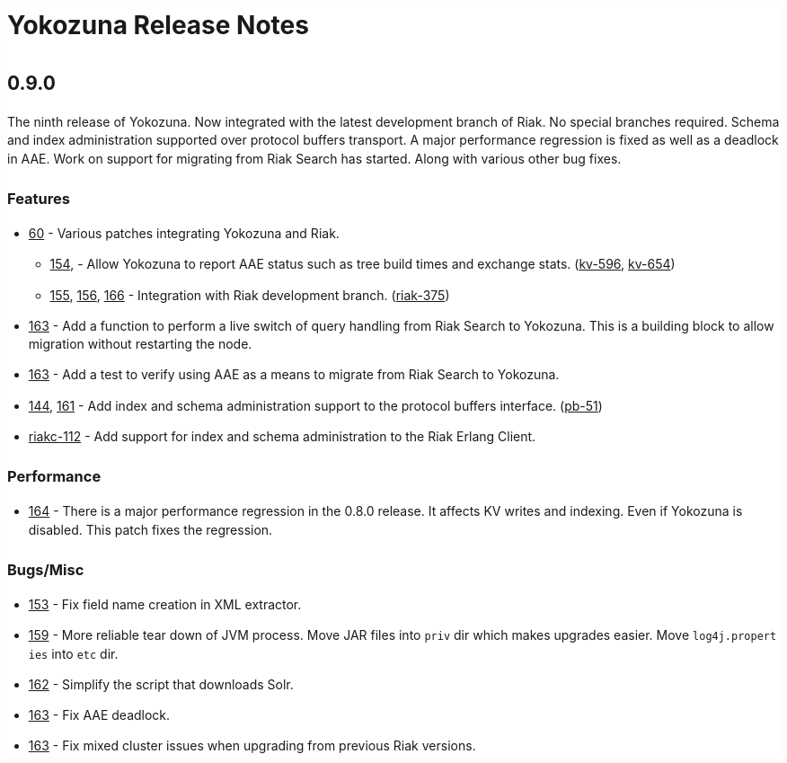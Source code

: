 Yokozuna Release Notes
==========

0.9.0
-----

The ninth release of Yokozuna.  Now integrated with the latest
development branch of Riak.  No special branches required.  Schema and
index administration supported over protocol buffers transport.  A
major performance regression is fixed as well as a deadlock in AAE.
Work on support for migrating from Riak Search has started.  Along
with various other bug fixes.

### Features ###

* [60][] - Various patches integrating Yokozuna and Riak.

  * [154][], - Allow Yokozuna to report AAE status such as tree build
    times and exchange stats. ([kv-596][], [kv-654][])

  * [155][], [156][], [166][] - Integration with Riak development
    branch. ([riak-375][])

* [163][] - Add a function to perform a live switch of query handling
  from Riak Search to Yokozuna.  This is a building block to allow
  migration without restarting the node.

* [163][] - Add a test to verify using AAE as a means to migrate from
  Riak Search to Yokozuna.

* [144][], [161][] - Add index and schema administration support to
  the protocol buffers interface. ([pb-51][])

* [riakc-112][] - Add support for index and schema administration to
  the Riak Erlang Client.

### Performance ###

* [164][] - There is a major performance regression in the 0.8.0
  release.  It affects KV writes and indexing.  Even if Yokozuna is
  disabled.  This patch fixes the regression.

### Bugs/Misc ###

* [153][] - Fix field name creation in XML extractor.

* [159][] - More reliable tear down of JVM process.  Move JAR files
  into `priv` dir which makes upgrades easier.  Move
  `log4j.properties` into `etc` dir.

* [162][] - Simplify the script that downloads Solr.

* [163][] - Fix AAE deadlock.

* [163][] - Fix mixed cluster issues when upgrading from previous Riak
  versions.


[60]: https://github.com/basho/yokozuna/issues/60
[144]: https://github.com/basho/yokozuna/pull/144
[153]: https://github.com/basho/yokozuna/pull/153
[154]: https://github.com/basho/yokozuna/issues/154
[155]: https://github.com/basho/yokozuna/issues/155
[156]: https://github.com/basho/yokozuna/issues/156
[158]: https://github.com/basho/yokozuna/pull/158
[159]: https://github.com/basho/yokozuna/pull/159
[161]: https://github.com/basho/yokozuna/pull/161
[162]: https://github.com/basho/yokozuna/pull/162
[163]: https://github.com/basho/yokozuna/pull/163
[164]: https://github.com/basho/yokozuna/pull/164
[166]: https://github.com/basho/yokozuna/pull/166
[167]: https://github.com/basho/yokozuna/pull/167
[169]: https://github.com/basho/yokozuna/pull/169
[kv-596]: https://github.com/basho/riak_kv/pull/596
[kv-654]: https://github.com/basho/riak_kv/pull/654
[pb-51]: https://github.com/basho/riak_pb/pull/51
[riak-375]: https://github.com/basho/riak/pull/375
[riakc-112]: https://github.com/basho/riak-erlang-client/pull/112
[40]: https://github.com/basho/yokozuna/issues/40
[126]: https://github.com/basho/yokozuna/issues/126
[134]: https://github.com/basho/yokozuna/issues/134
[136]: https://github.com/basho/yokozuna/pull/136
[137]: https://github.com/basho/yokozuna/pull/137
[138]: https://github.com/basho/yokozuna/pull/138
[139]: https://github.com/basho/yokozuna/issues/139
[140]: https://github.com/basho/yokozuna/pull/140
[147]: https://github.com/basho/yokozuna/pull/147
[148]: https://github.com/basho/yokozuna/pull/148
[149]: https://github.com/basho/yokozuna/pull/149
[151]: https://github.com/basho/yokozuna/pull/151
[152]: https://github.com/basho/yokozuna/pull/152
[19]: https://github.com/basho/yokozuna/issues/19
[48]: https://github.com/basho/yokozuna/pull/48
[57]: https://github.com/basho/yokozuna/pull/57
[72]: https://github.com/basho/yokozuna/issues/72
[90]: https://github.com/basho/yokozuna/pull/90
[91]: https://github.com/basho/yokozuna/issues/91
[111]: https://github.com/basho/yokozuna/pull/111
[112]: https://github.com/basho/yokozuna/pull/112
[116]: https://github.com/basho/yokozuna/pull/116
[117]: https://github.com/basho/yokozuna/pull/117
[118]: https://github.com/basho/yokozuna/pull/118
[119]: https://github.com/basho/yokozuna/pull/119
[120]: https://github.com/basho/yokozuna/pull/120
[121]: https://github.com/basho/yokozuna/issues/121
[122]: https://github.com/basho/yokozuna/pull/122
[124]: https://github.com/basho/yokozuna/issues/124
[127]: https://github.com/basho/yokozuna/pull/127
[128]: https://github.com/basho/yokozuna/pull/128
[133]: https://github.com/basho/yokozuna/pull/133
[s430]: http://lucene.apache.org/solr/4_3_0/changes/Changes.html
[37]: https://github.com/basho/yokozuna/pull/37
[38]: https://github.com/basho/yokozuna/pull/38
[56]: https://github.com/basho/yokozuna/pull/56
[58]: https://github.com/basho/yokozuna/pull/58
[59]: https://github.com/basho/yokozuna/pull/59
[64]: https://github.com/basho/yokozuna/pull/64
[66]: https://github.com/basho/yokozuna/pull/66
[79]: https://github.com/basho/yokozuna/pull/79
[86]: https://github.com/basho/yokozuna/pull/86
[88]: https://github.com/basho/yokozuna/pull/88
[89]: https://github.com/basho/yokozuna/pull/89
[92]: https://github.com/basho/yokozuna/pull/92
[93]: https://github.com/basho/yokozuna/pull/93
[94]: https://github.com/basho/yokozuna/pull/94
[95]: https://github.com/basho/yokozuna/pull/95
[96]: https://github.com/basho/yokozuna/pull/96
[97]: https://github.com/basho/yokozuna/pull/97
[99]: https://github.com/basho/yokozuna/pull/99
[100]: https://github.com/basho/yokozuna/pull/100
[101]: https://github.com/basho/yokozuna/pull/101
[102]: https://github.com/basho/yokozuna/pull/102
[103]: https://github.com/basho/yokozuna/pull/103
[104]: https://github.com/basho/yokozuna/pull/104
[109]: https://github.com/basho/yokozuna/pull/109
[113]: https://github.com/basho/yokozuna/pull/113
[114]: https://github.com/basho/yokozuna/pull/114
[115]: https://github.com/basho/yokozuna/pull/115
[YZ-15]: https://github.com/basho/yokozuna/pull/15
[YZ-36]: https://github.com/basho/yokozuna/pull/36
[YZ-47]: https://github.com/basho/yokozuna/pull/47
[YZ-49]: https://github.com/basho/yokozuna/pull/49
[YZ-50]: https://github.com/basho/yokozuna/pull/50
[YZ-51]: https://github.com/basho/yokozuna/pull/51
[YZ-52]: https://github.com/basho/yokozuna/pull/52
[YZ-69]: https://github.com/basho/yokozuna/pull/69
[YZ-71]: https://github.com/basho/yokozuna/pull/71
[YZ-74]: https://github.com/basho/yokozuna/pull/74
[YZ-76]: https://github.com/basho/yokozuna/pull/76
[YZ-78]: https://github.com/basho/yokozuna/pull/78
[YZ-80]: https://github.com/basho/yokozuna/pull/80
[YZ-81]: https://github.com/basho/yokozuna/pull/81
[YZ-82]: https://github.com/basho/yokozuna/pull/81
[YZ-83]: https://github.com/basho/yokozuna/pull/83
[acf462]: https://github.com/basho/yokozuna/commit/acf4627992053f7b08859d885bf6710ba47d3b77
[1e870a]: https://github.com/basho/yokozuna/commit/1e870a6178119e32215a986391fef4e3fc762bdb
[52e56c]: https://github.com/basho/yokozuna/commit/52e56cd4199ea89fb0d8ffe005a491b57bfa9b9e
[01f4e6]: https://github.com/basho/yokozuna/commit/01f4e66f45a83d676f3d4dde4b31484b6474fd18
[solr-420]: http://lucene.apache.org/solr/4_2_0/changes/Changes.html
[yz_basho]: https://github.com/basho/yokozuna
[yz_26]: https://github.com/basho/yokozuna/pull/26
[yz_65]: https://github.com/basho/yokozuna/pull/65
[SOLR-4509]: https://issues.apache.org/jira/browse/SOLR-4509
[d32a20]: https://github.com/rzezeski/yokozuna/commit/d32a20c26eb8fc092c71dbc3879552433a9930b5
[9e7e4f]: https://github.com/rzezeski/yokozuna/commit/9e7e4f4577575ce4d1f5e8b9356d46f0f787b5c9
[74492c]: https://github.com/rzezeski/yokozuna/commit/74492cd86e27aa3d18c159194734466c6f67b29a
[510d30]: https://github.com/rzezeski/yokozuna/commit/510d30d7beea3d4a7cca2b0b327f171567b0042c
[892bf5]: https://github.com/rzezeski/yokozuna/commit/892bf585d0bbece6c305b0251f5820926b8e224d
[7a2167]: https://github.com/rzezeski/yokozuna/commit/7a21679a28087f2222261c70958d7eeb06cbdb65
[yz_14]: https://github.com/rzezeski/yokozuna/pull/14
[yz_30]: https://github.com/rzezeski/yokozuna/pull/30
[yz_31]: https://github.com/rzezeski/yokozuna/pull/33
[yz_33]: https://github.com/rzezeski/yokozuna/pull/33
[yz_39]: https://github.com/rzezeski/yokozuna/pull/39
[yz_42]: https://github.com/rzezeski/yokozuna/pull/42
[yz_45]: https://github.com/rzezeski/yokozuna/pull/45
[yz_61]: https://github.com/rzezeski/yokozuna/pull/61
[solr41_relnotes]: http://lucene.apache.org/solr/4_1_0/changes/Changes.html
[rr]: http://docs.basho.com/riak/latest/references/appendices/concepts/Riak-Glossary/#Read-Repair
[yz_aae]: https://github.com/rzezeski/yokozuna/commit/7a32c6fce7b3d30de0f5f3f0d7a9a6ac29460f9f
[allow_mult]: http://docs.basho.com/riak/latest/references/appendices/concepts/Vector-Clocks/#Siblings
[yz_4]: https://github.com/rzezeski/yokozuna/pull/4
[yz_16]: https://github.com/rzezeski/yokozuna/pull/16
[3bff0c]: https://github.com/rzezeski/yokozuna/commit/3bff0c3a1407f5054838437ba534ae422c9d3bb5
[ab1303]: https://github.com/rzezeski/yokozuna/commit/ab130361f36e0f2f1b1307d5b99060a2c01d5648
[f2d798]: https://github.com/rzezeski/yokozuna/commit/f2d798c25b43dad820bdde7995c4219a2d892622
[yz_18]: https://github.com/rzezeski/yokozuna/issues/18
[yz_23]: https://github.com/rzezeski/yokozuna/issues/23
[yz_29]: https://github.com/rzezeski/yokozuna/issues/29
[admin]: https://github.com/rzezeski/yokozuna/blob/7abbc3f7430373a58fdefaa65731759344e86cc7/docs/ADMIN.md
[ec2]: https://github.com/rzezeski/yokozuna/blob/7abbc3f7430373a58fdefaa65731759344e86cc7/docs/EC2.md
[sds]: http://wiki.apache.org/solr/DistributedSearch#Distributed_Searching_Limitations
[se]: https://github.com/rzezeski/yokozuna/blob/7abbc3f7430373a58fdefaa65731759344e86cc7/priv/java/com/basho/yokozuna/query/SimpleQueryExample.java
[tagging]: https://github.com/rzezeski/yokozuna/blob/7abbc3f7430373a58fdefaa65731759344e86cc7/docs/TAGGING.md